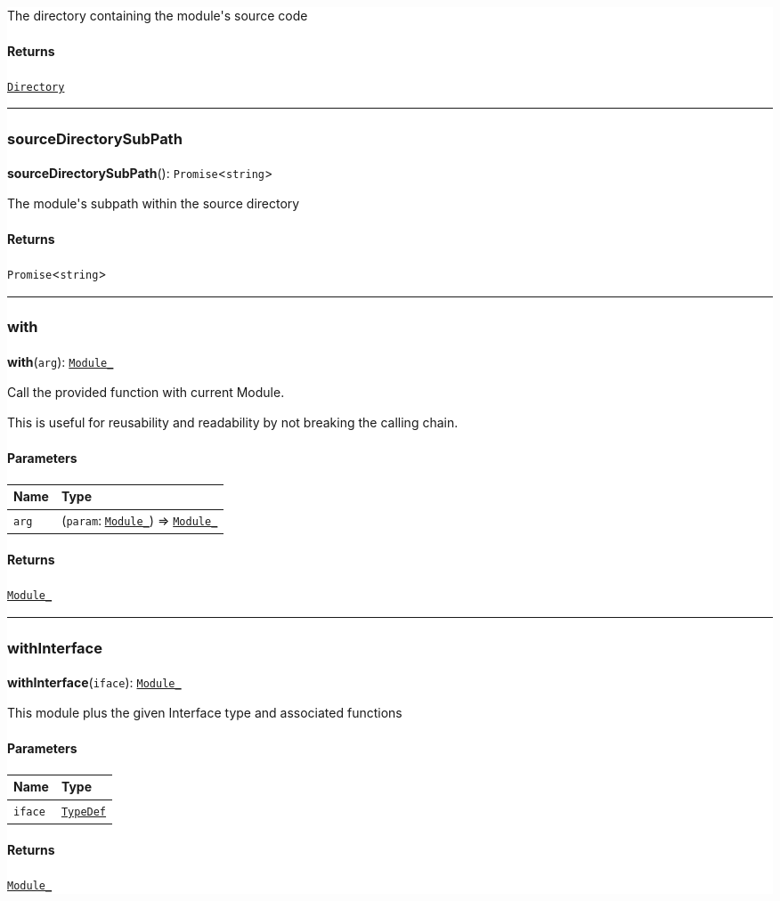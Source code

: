 The directory containing the module's source code

#### Returns

[`Directory`](api_client_gen.Directory.md)

___

### sourceDirectorySubPath

**sourceDirectorySubPath**(): `Promise`\<`string`\>

The module's subpath within the source directory

#### Returns

`Promise`\<`string`\>

___

### with

**with**(`arg`): [`Module_`](api_client_gen.Module_.md)

Call the provided function with current Module.

This is useful for reusability and readability by not breaking the calling chain.

#### Parameters

| Name | Type |
| :------ | :------ |
| `arg` | (`param`: [`Module_`](api_client_gen.Module_.md)) => [`Module_`](api_client_gen.Module_.md) |

#### Returns

[`Module_`](api_client_gen.Module_.md)

___

### withInterface

**withInterface**(`iface`): [`Module_`](api_client_gen.Module_.md)

This module plus the given Interface type and associated functions

#### Parameters

| Name | Type |
| :------ | :------ |
| `iface` | [`TypeDef`](api_client_gen.TypeDef.md) |

#### Returns

[`Module_`](api_client_gen.Module_.md)
